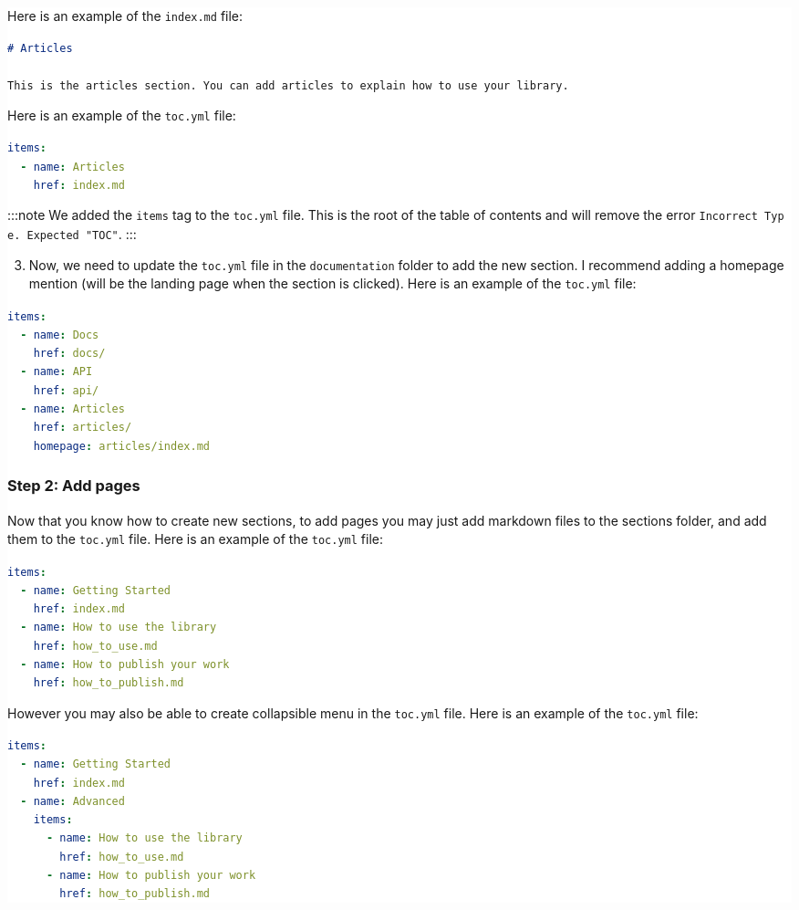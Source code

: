 Here is an example of the `index.md` file:

```markdown
# Articles

This is the articles section. You can add articles to explain how to use your library.
```

Here is an example of the `toc.yml` file:

```yml
items:
  - name: Articles
    href: index.md
```

:::note
We added the `items` tag to the `toc.yml` file. This is the root of the table of contents and will remove the error `Incorrect Type. Expected "TOC"`.
:::

3. Now, we need to update the `toc.yml` file in the `documentation` folder to add the new section. I recommend adding a homepage mention (will be the landing page when the section is clicked). Here is an example of the `toc.yml` file:

```yml
items:
  - name: Docs
    href: docs/
  - name: API
    href: api/
  - name: Articles
    href: articles/
    homepage: articles/index.md
```

### Step 2: Add pages

Now that you know how to create new sections, to add pages you may just add markdown files to the sections folder, and add them to the `toc.yml` file. Here is an example of the `toc.yml` file:

```yml
items:
  - name: Getting Started
    href: index.md
  - name: How to use the library
    href: how_to_use.md
  - name: How to publish your work
    href: how_to_publish.md
```

However you may also be able to create collapsible menu in the `toc.yml` file. Here is an example of the `toc.yml` file:

```yml
items:
  - name: Getting Started
    href: index.md
  - name: Advanced
    items:
      - name: How to use the library
        href: how_to_use.md
      - name: How to publish your work
        href: how_to_publish.md
```

